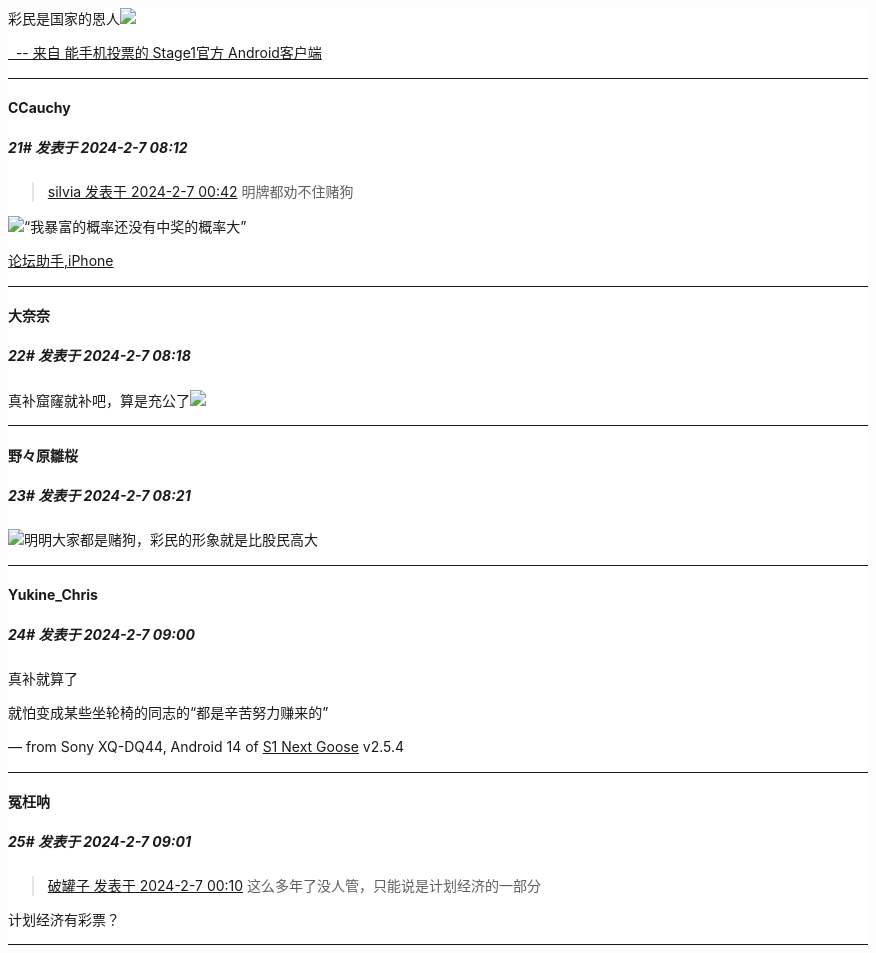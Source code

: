 彩民是国家的恩人<img src="https://static.saraba1st.com/image/smiley/face2017/031.png" referrerpolicy="no-referrer">

[  -- 来自 能手机投票的 Stage1官方 Android客户端](https://www.coolapk.com/apk/140634)

*****

####  CCauchy  
##### 21#       发表于 2024-2-7 08:12

<blockquote><a href="httphttps://bbs.saraba1st.com/2b/forum.php?mod=redirect&amp;goto=findpost&amp;pid=63903005&amp;ptid=2171114" target="_blank">silvia 发表于 2024-2-7 00:42</a>
明牌都劝不住赌狗</blockquote>
<img src="https://static.saraba1st.com/image/smiley/face2017/032.png" referrerpolicy="no-referrer">“我暴富的概率还没有中奖的概率大”

[论坛助手,iPhone](https://bbs.saraba1st.com/2b/forum.php?mod=viewthread&amp;tid=2029836)

*****

####  大奈奈  
##### 22#       发表于 2024-2-7 08:18

真补窟窿就补吧，算是充公了<img src="https://static.saraba1st.com/image/smiley/face2017/013.png" referrerpolicy="no-referrer">

*****

####  野々原雛桜  
##### 23#       发表于 2024-2-7 08:21

<img src="https://static.saraba1st.com/image/smiley/face2017/067.png" referrerpolicy="no-referrer">明明大家都是赌狗，彩民的形象就是比股民高大

*****

####  Yukine_Chris  
##### 24#       发表于 2024-2-7 09:00

真补就算了

就怕变成某些坐轮椅的同志的“都是辛苦努力赚来的”

— from Sony XQ-DQ44, Android 14 of [S1 Next Goose](https://pan.baidu.com/s/1mi43uRm) v2.5.4

*****

####  冤枉呐  
##### 25#       发表于 2024-2-7 09:01

<blockquote><a href="httphttps://bbs.saraba1st.com/2b/forum.php?mod=redirect&amp;goto=findpost&amp;pid=63902779&amp;ptid=2171114" target="_blank">破罐子 发表于 2024-2-7 00:10</a>
这么多年了没人管，只能说是计划经济的一部分</blockquote>
计划经济有彩票？

*****
